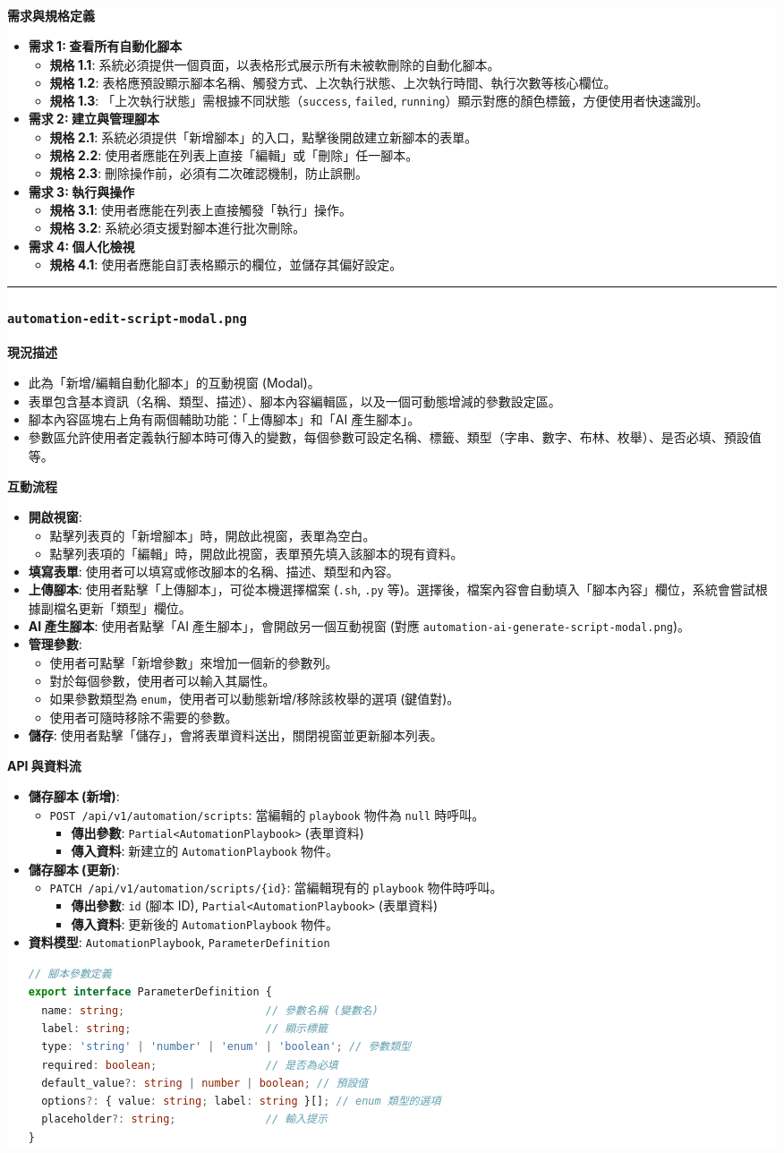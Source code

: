 **需求與規格定義**
- **需求 1: 查看所有自動化腳本**
  - **規格 1.1**: 系統必須提供一個頁面，以表格形式展示所有未被軟刪除的自動化腳本。
  - **規格 1.2**: 表格應預設顯示腳本名稱、觸發方式、上次執行狀態、上次執行時間、執行次數等核心欄位。
  - **規格 1.3**: 「上次執行狀態」需根據不同狀態（`success`, `failed`, `running`）顯示對應的顏色標籤，方便使用者快速識別。
- **需求 2: 建立與管理腳本**
  - **規格 2.1**: 系統必須提供「新增腳本」的入口，點擊後開啟建立新腳本的表單。
  - **規格 2.2**: 使用者應能在列表上直接「編輯」或「刪除」任一腳本。
  - **規格 2.3**: 刪除操作前，必須有二次確認機制，防止誤刪。
- **需求 3: 執行與操作**
  - **規格 3.1**: 使用者應能在列表上直接觸發「執行」操作。
  - **規格 3.2**: 系統必須支援對腳本進行批次刪除。
- **需求 4: 個人化檢視**
  - **規格 4.1**: 使用者應能自訂表格顯示的欄位，並儲存其偏好設定。
---

### `automation-edit-script-modal.png`

**現況描述**
- 此為「新增/編輯自動化腳本」的互動視窗 (Modal)。
- 表單包含基本資訊（名稱、類型、描述）、腳本內容編輯區，以及一個可動態增減的參數設定區。
- 腳本內容區塊右上角有兩個輔助功能：「上傳腳本」和「AI 產生腳本」。
- 參數區允許使用者定義執行腳本時可傳入的變數，每個參數可設定名稱、標籤、類型（字串、數字、布林、枚舉）、是否必填、預設值等。

**互動流程**
- **開啟視窗**:
  - 點擊列表頁的「新增腳本」時，開啟此視窗，表單為空白。
  - 點擊列表項的「編輯」時，開啟此視窗，表單預先填入該腳本的現有資料。
- **填寫表單**: 使用者可以填寫或修改腳本的名稱、描述、類型和內容。
- **上傳腳本**: 使用者點擊「上傳腳本」，可從本機選擇檔案 (`.sh`, `.py` 等)。選擇後，檔案內容會自動填入「腳本內容」欄位，系統會嘗試根據副檔名更新「類型」欄位。
- **AI 產生腳本**: 使用者點擊「AI 產生腳本」，會開啟另一個互動視窗 (對應 `automation-ai-generate-script-modal.png`)。
- **管理參數**:
  - 使用者可點擊「新增參數」來增加一個新的參數列。
  - 對於每個參數，使用者可以輸入其屬性。
  - 如果參數類型為 `enum`，使用者可以動態新增/移除該枚舉的選項 (鍵值對)。
  - 使用者可隨時移除不需要的參數。
- **儲存**: 使用者點擊「儲存」，會將表單資料送出，關閉視窗並更新腳本列表。

**API 與資料流**
- **儲存腳本 (新增)**:
  - `POST /api/v1/automation/scripts`: 當編輯的 `playbook` 物件為 `null` 時呼叫。
    - **傳出參數**: `Partial<AutomationPlaybook>` (表單資料)
    - **傳入資料**: 新建立的 `AutomationPlaybook` 物件。
- **儲存腳本 (更新)**:
  - `PATCH /api/v1/automation/scripts/{id}`: 當編輯現有的 `playbook` 物件時呼叫。
    - **傳出參數**: `id` (腳本 ID), `Partial<AutomationPlaybook>` (表單資料)
    - **傳入資料**: 更新後的 `AutomationPlaybook` 物件。
- **資料模型**: `AutomationPlaybook`, `ParameterDefinition`
  ```typescript
  // 腳本參數定義
  export interface ParameterDefinition {
    name: string;                      // 參數名稱 (變數名)
    label: string;                     // 顯示標籤
    type: 'string' | 'number' | 'enum' | 'boolean'; // 參數類型
    required: boolean;                 // 是否為必填
    default_value?: string | number | boolean; // 預設值
    options?: { value: string; label: string }[]; // enum 類型的選項
    placeholder?: string;              // 輸入提示
  }
  ```
